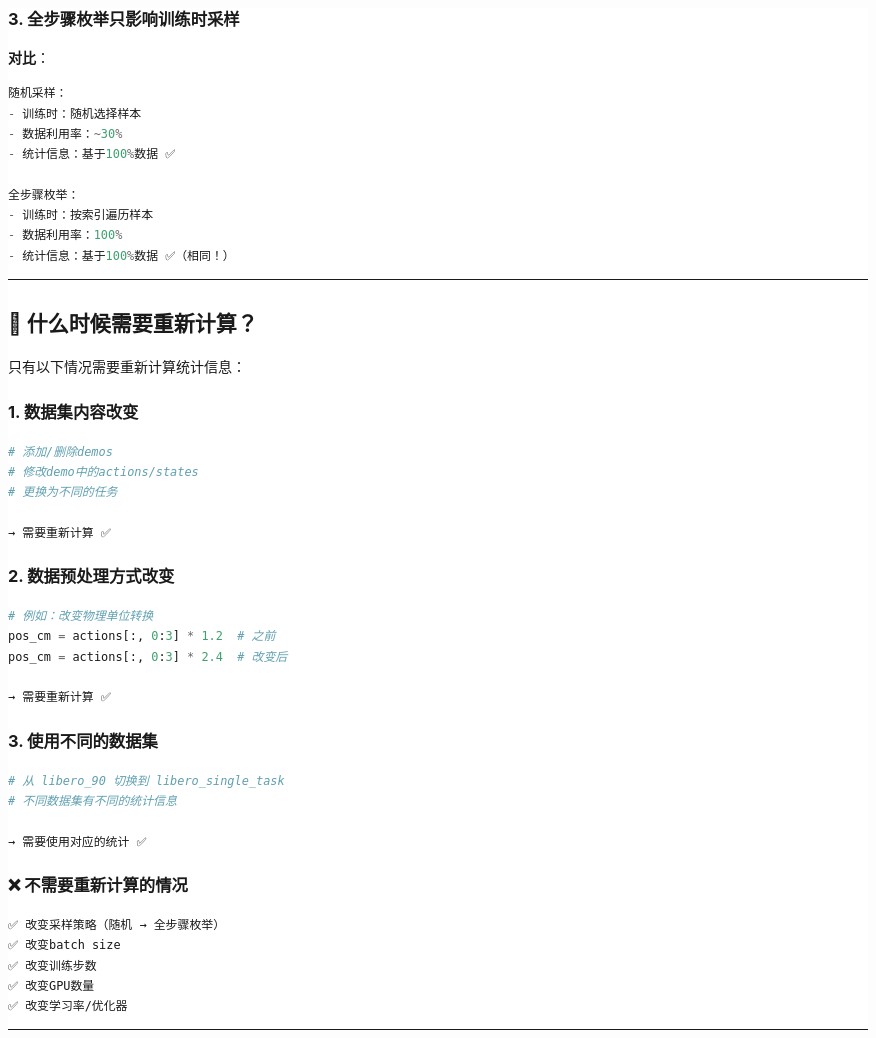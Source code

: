 ### 3. 全步骤枚举只影响训练时采样

**对比**：
```python
随机采样：
- 训练时：随机选择样本
- 数据利用率：~30%
- 统计信息：基于100%数据 ✅

全步骤枚举：
- 训练时：按索引遍历样本
- 数据利用率：100%
- 统计信息：基于100%数据 ✅（相同！）
```

---

## 🤔 什么时候需要重新计算？

只有以下情况需要重新计算统计信息：

### 1. 数据集内容改变

```bash
# 添加/删除demos
# 修改demo中的actions/states
# 更换为不同的任务

→ 需要重新计算 ✅
```

### 2. 数据预处理方式改变

```python
# 例如：改变物理单位转换
pos_cm = actions[:, 0:3] * 1.2  # 之前
pos_cm = actions[:, 0:3] * 2.4  # 改变后

→ 需要重新计算 ✅
```

### 3. 使用不同的数据集

```bash
# 从 libero_90 切换到 libero_single_task
# 不同数据集有不同的统计信息

→ 需要使用对应的统计 ✅
```

### ❌ 不需要重新计算的情况

```bash
✅ 改变采样策略（随机 → 全步骤枚举）
✅ 改变batch size
✅ 改变训练步数
✅ 改变GPU数量
✅ 改变学习率/优化器
```

---